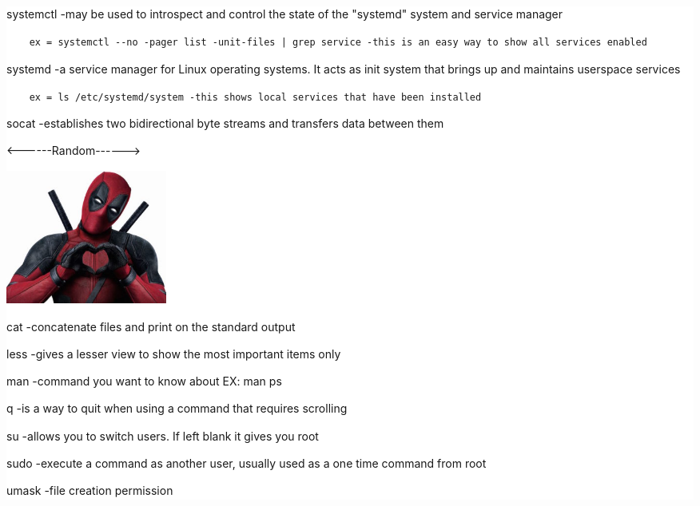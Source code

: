 systemctl 			    -may be used to introspect and control the state of the "systemd" system and service manager

		ex = systemctl --no -pager list -unit-files | grep service -this is an easy way to show all services enabled

systemd 				-a service manager for Linux operating systems. It acts as init system that brings up and maintains userspace services

		ex = ls /etc/systemd/system -this shows local services that have been installed

socat 				    -establishes two bidirectional byte streams  and  transfers  data  between  them

```

```




<------Random------>

```

```

<img src="images/dp.jpg" alt="dp" width="200px" />

cat 				    -concatenate files and print on the standard output

less 				    -gives a lesser view to show the most important items only

man 				    -command you want to know about  EX:  man ps

q 					    -is a way to quit when using a command that requires scrolling

su   				    -allows you to switch users.  If left blank it gives you root

sudo 				    -execute a command as another user, usually used as a one time command from root

umask  					-file creation permission

```

```


